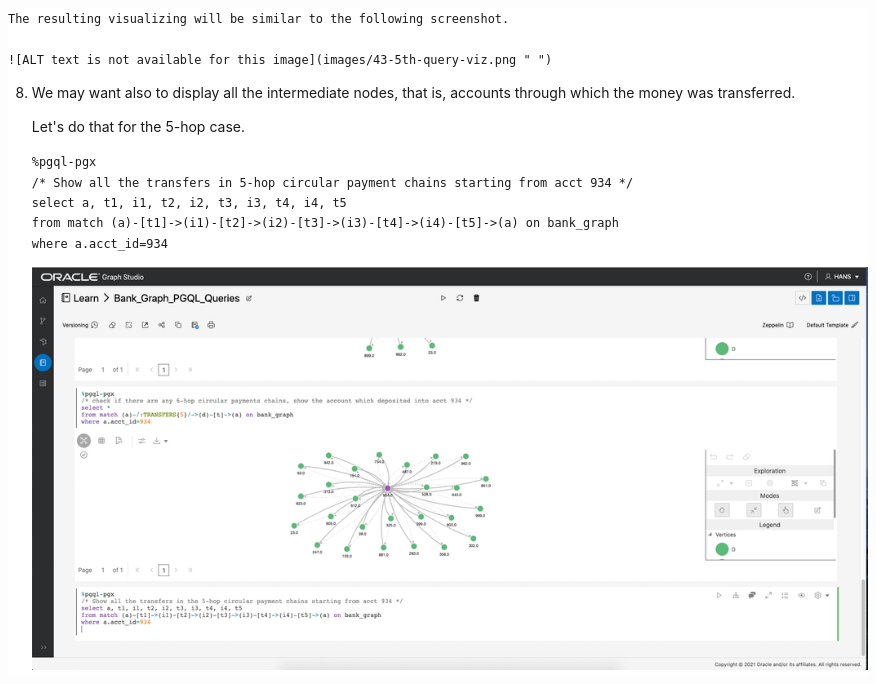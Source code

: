 	The resulting visualizing will be similar to the following screenshot.  

	![ALT text is not available for this image](images/43-5th-query-viz.png " ")  

8.  We may want also to display all the intermediate nodes, that is, accounts through which the money was transferred. 

	Let's do that for the 5-hop case.   
	```
	%pgql-pgx
	/* Show all the transfers in 5-hop circular payment chains starting from acct 934 */
	select a, t1, i1, t2, i2, t3, i3, t4, i4, t5 
	from match (a)-[t1]->(i1)-[t2]->(i2)-[t3]->(i3)-[t4]->(i4)-[t5]->(a) on bank_graph
	where a.acct_id=934
	```
	![ALT text is not available for this image](images/44-6th-query-show-all-5-hops.png " ")  
